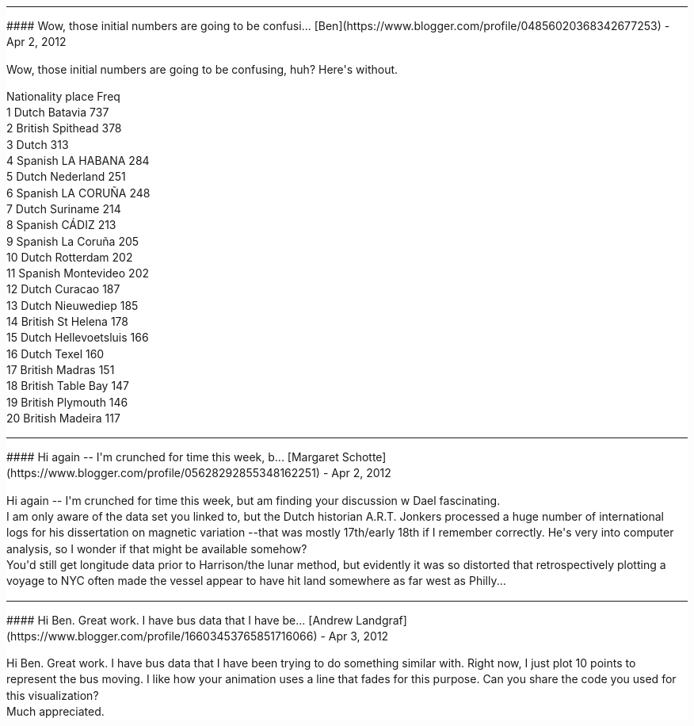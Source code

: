 <hr />
#### Wow, those initial numbers are going to be confusi...
[Ben](https://www.blogger.com/profile/04856020368342677253) - <time datetime="2012-04-10T15:48:31.013-04:00">Apr 2, 2012</time>

Wow, those initial numbers are going to be confusing, huh? Here's without.

Nationality place Freq  
1 Dutch Batavia 737  
2 British Spithead 378  
3 Dutch 313  
4 Spanish LA HABANA 284  
5 Dutch Nederland 251  
6 Spanish LA CORUÑA 248  
7 Dutch Suriname 214  
8 Spanish CÁDIZ 213  
9 Spanish La Coruña 205  
10 Dutch Rotterdam 202  
11 Spanish Montevideo 202  
12 Dutch Curacao 187  
13 Dutch Nieuwediep 185  
14 British St Helena 178  
15 Dutch Hellevoetsluis 166  
16 Dutch Texel 160  
17 British Madras 151  
18 British Table Bay 147  
19 British Plymouth 146  
20 British Madeira 117

<hr />
#### Hi again -- I'm crunched for time this week, b...
[Margaret Schotte](https://www.blogger.com/profile/05628292855348162251) - <time datetime="2012-04-10T16:45:35.165-04:00">Apr 2, 2012</time>

Hi again -- I'm crunched for time this week, but am finding your discussion w Dael fascinating.  
I am only aware of the data set you linked to, but the Dutch historian A.R.T. Jonkers processed a huge number of international logs for his dissertation on magnetic variation --that was mostly 17th/early 18th if I remember correctly. He's very into computer analysis, so I wonder if that might be available somehow?  
You'd still get longitude data prior to Harrison/the lunar method, but evidently it was so distorted that retrospectively plotting a voyage to NYC often made the vessel appear to have hit land somewhere as far west as Philly...

<hr />
#### Hi Ben. Great work. I have bus data that I have be...
[Andrew Landgraf](https://www.blogger.com/profile/16603453765851716066) - <time datetime="2012-04-11T20:42:54.332-04:00">Apr 3, 2012</time>

Hi Ben. Great work. I have bus data that I have been trying to do something similar with. Right now, I just plot 10 points to represent the bus moving. I like how your animation uses a line that fades for this purpose. Can you share the code you used for this visualization?  
Much appreciated.

